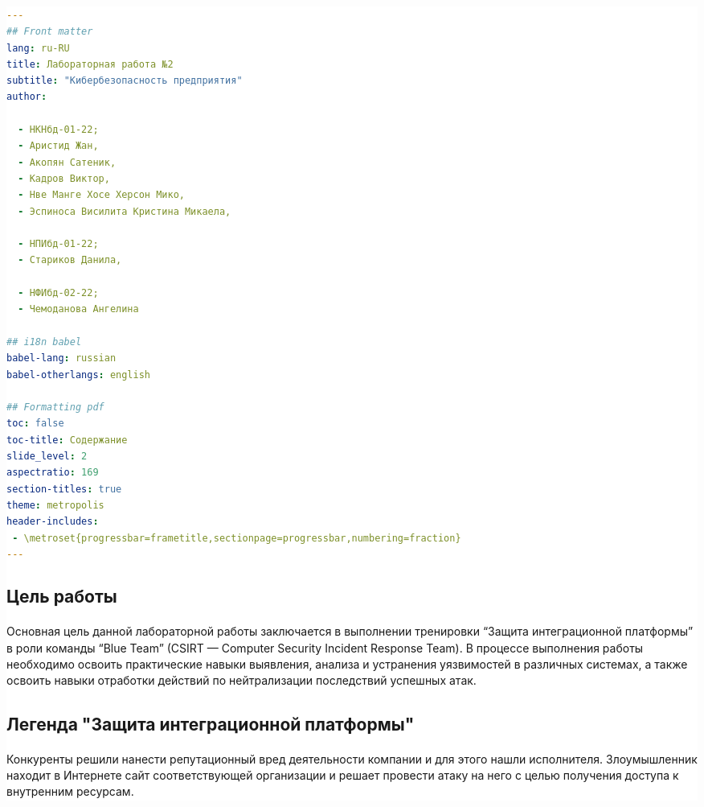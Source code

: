 ```yaml
---
## Front matter
lang: ru-RU
title: Лабораторная работа №2
subtitle: "Кибербезопасность предприятия"
author:

  - НКНбд-01-22;
  - Аристид Жан,
  - Акопян Сатеник,
  - Кадров Виктор,
  - Нве Манге Хосе Херсон Мико,
  - Эспиноса Висилита Кристина Микаела,
  
  - НПИбд-01-22;
  - Стариков Данила,

  - НФИбд-02-22;
  - Чемоданова Ангелина

## i18n babel
babel-lang: russian
babel-otherlangs: english

## Formatting pdf
toc: false
toc-title: Содержание
slide_level: 2
aspectratio: 169
section-titles: true
theme: metropolis
header-includes:
 - \metroset{progressbar=frametitle,sectionpage=progressbar,numbering=fraction}
---
```


## Цель работы

Основная цель данной лабораторной работы заключается в выполнении тренировки “Защита интеграционной платформы” в роли команды “Blue Team” (CSIRT — Computer Security Incident Response Team). В процессе выполнения работы необходимо освоить практические навыки выявления, анализа и устранения уязвимостей в различных системах, а также освоить навыки отработки действий по нейтрализации последствий успешных атак.

## Легенда "Защита интеграционной платформы"

Конкуренты решили нанести репутационный вред деятельности компании и для этого нашли исполнителя. Злоумышленник находит в Интернете сайт соответствующей организации и решает провести атаку на него с целью получения доступа к внутренним ресурсам.  

